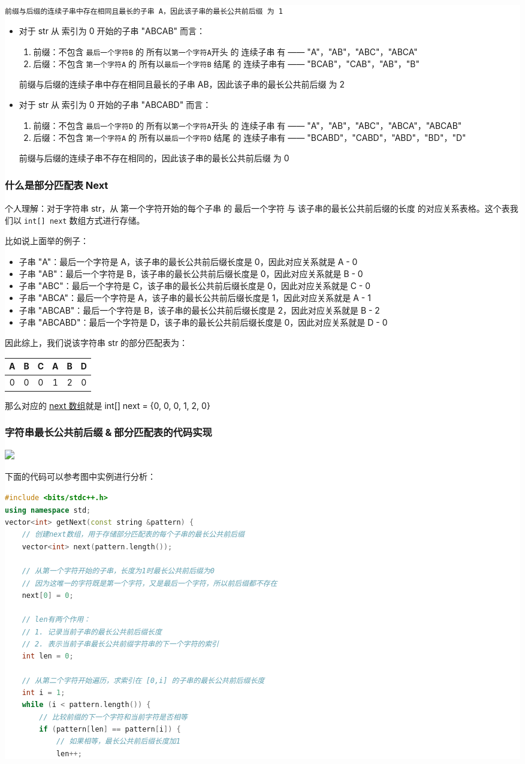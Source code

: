     前缀与后缀的连续子串中存在相同且最长的子串 A，因此该子串的最长公共前后缀 为 1
    
- 对于 str 从 索引为 0 开始的子串 "ABCAB" 而言：
    
    1. 前缀：不包含 `最后一个字符B` 的 所有以`第一个字符A`开头 的 连续子串 有 —— "A"，"AB"，"ABC"，"ABCA"
    2. 后缀：不包含 `第一个字符A` 的 所有以`最后一个字符B` 结尾 的 连续子串有 —— "BCAB"，"CAB"，"AB"，"B"
    
    前缀与后缀的连续子串中存在相同且最长的子串 AB，因此该子串的最长公共前后缀 为 2
    
- 对于 str 从 索引为 0 开始的子串 "ABCABD" 而言：
    
    1. 前缀：不包含 `最后一个字符D` 的 所有以`第一个字符A`开头 的 连续子串 有 —— "A"，"AB"，"ABC"，"ABCA"，"ABCAB"
    2. 后缀：不包含 `第一个字符A` 的 所有以`最后一个字符D` 结尾 的 连续子串有 —— "BCABD"，"CABD"，"ABD"，"BD"，"D"
    
    前缀与后缀的连续子串不存在相同的，因此该子串的最长公共前后缀 为 0

### 什么是部分匹配表 Next

个人理解：对于字符串 str，从 第一个字符开始的每个子串 的 最后一个字符 与 该子串的最长公共前后缀的长度 的对应关系表格。这个表我们以 `int[] next` 数组方式进行存储。

比如说上面举的例子：

- 子串 "A"：最后一个字符是 A，该子串的最长公共前后缀长度是 0，因此对应关系就是 A - 0
- 子串 "AB"：最后一个字符是 B，该子串的最长公共前后缀长度是 0，因此对应关系就是 B - 0
- 子串 "ABC"：最后一个字符是 C，该子串的最长公共前后缀长度是 0，因此对应关系就是 C - 0
- 子串 "ABCA"：最后一个字符是 A，该子串的最长公共前后缀长度是 1，因此对应关系就是 A - 1
- 子串 "ABCAB"：最后一个字符是 B，该子串的最长公共前后缀长度是 2，因此对应关系就是 B - 2
- 子串 "ABCABD"：最后一个字符是 D，该子串的最长公共前后缀长度是 0，因此对应关系就是 D - 0

因此综上，我们说该字符串 str 的部分匹配表为：

|A|B|C|A|B|D|
|:-:|:-:|:-:|:-:|:-:|:-:|
|0|0|0|1|2|0|

那么对应的 [next 数组](https://so.csdn.net/so/search?q=next%E6%95%B0%E7%BB%84&spm=1001.2101.3001.7020)就是 int[] next = {0, 0, 0, 1, 2, 0}

### 字符串最长公共前后缀 & 部分匹配表的代码实现

![](https://i-blog.csdnimg.cn/blog_migrate/beed5704e029cb3a7bb753015158f8a9.png)

下面的代码可以参考图中实例进行分析：

```cpp
#include <bits/stdc++.h>
using namespace std;
vector<int> getNext(const string &pattern) {
    // 创建next数组，用于存储部分匹配表的每个子串的最长公共前后缀
    vector<int> next(pattern.length());

    // 从第一个字符开始的子串，长度为1时最长公共前后缀为0
    // 因为这唯一的字符既是第一个字符，又是最后一个字符，所以前后缀都不存在
    next[0] = 0;

    // len有两个作用：
    // 1. 记录当前子串的最长公共前后缀长度
    // 2. 表示当前子串最长公共前缀字符串的下一个字符的索引
    int len = 0;

    // 从第二个字符开始遍历，求索引在 [0,i] 的子串的最长公共前后缀长度
    int i = 1;
    while (i < pattern.length()) {
        // 比较前缀的下一个字符和当前字符是否相等
        if (pattern[len] == pattern[i]) {
            // 如果相等，最长公共前后缀长度加1
            len++;
```